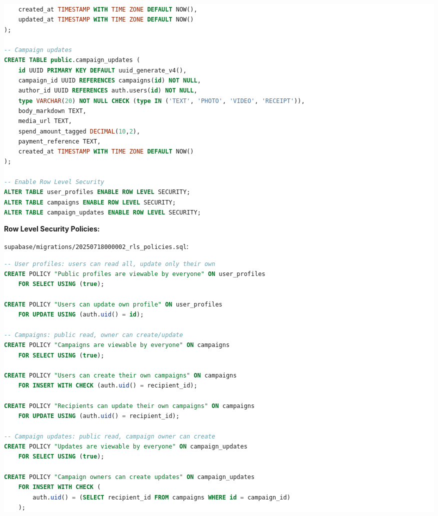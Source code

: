 ```sql
    created_at TIMESTAMP WITH TIME ZONE DEFAULT NOW(),
    updated_at TIMESTAMP WITH TIME ZONE DEFAULT NOW()
);

-- Campaign updates
CREATE TABLE public.campaign_updates (
    id UUID PRIMARY KEY DEFAULT uuid_generate_v4(),
    campaign_id UUID REFERENCES campaigns(id) NOT NULL,
    author_id UUID REFERENCES auth.users(id) NOT NULL,
    type VARCHAR(20) NOT NULL CHECK (type IN ('TEXT', 'PHOTO', 'VIDEO', 'RECEIPT')),
    body_markdown TEXT,
    media_url TEXT,
    spend_amount_tagged DECIMAL(10,2),
    payment_reference TEXT,
    created_at TIMESTAMP WITH TIME ZONE DEFAULT NOW()
);

-- Enable Row Level Security
ALTER TABLE user_profiles ENABLE ROW LEVEL SECURITY;
ALTER TABLE campaigns ENABLE ROW LEVEL SECURITY;
ALTER TABLE campaign_updates ENABLE ROW LEVEL SECURITY;
```

**Row Level Security Policies:**

`supabase/migrations/20250718000002_rls_policies.sql`:
```sql
-- User profiles: users can read all, update only their own
CREATE POLICY "Public profiles are viewable by everyone" ON user_profiles
    FOR SELECT USING (true);

CREATE POLICY "Users can update own profile" ON user_profiles
    FOR UPDATE USING (auth.uid() = id);

-- Campaigns: public read, owner can create/update
CREATE POLICY "Campaigns are viewable by everyone" ON campaigns
    FOR SELECT USING (true);

CREATE POLICY "Users can create their own campaigns" ON campaigns
    FOR INSERT WITH CHECK (auth.uid() = recipient_id);

CREATE POLICY "Recipients can update their own campaigns" ON campaigns
    FOR UPDATE USING (auth.uid() = recipient_id);

-- Campaign updates: public read, campaign owner can create
CREATE POLICY "Updates are viewable by everyone" ON campaign_updates
    FOR SELECT USING (true);

CREATE POLICY "Campaign owners can create updates" ON campaign_updates
    FOR INSERT WITH CHECK (
        auth.uid() = (SELECT recipient_id FROM campaigns WHERE id = campaign_id)
    );
```
